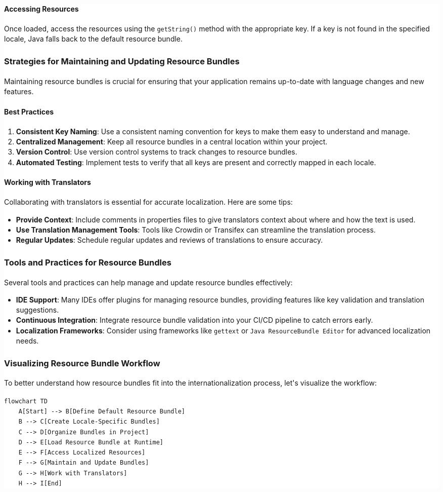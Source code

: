 #### Accessing Resources

Once loaded, access the resources using the `getString()` method with the appropriate key. If a key is not found in the specified locale, Java falls back to the default resource bundle.

### Strategies for Maintaining and Updating Resource Bundles

Maintaining resource bundles is crucial for ensuring that your application remains up-to-date with language changes and new features.

#### Best Practices

1. **Consistent Key Naming**: Use a consistent naming convention for keys to make them easy to understand and manage.
2. **Centralized Management**: Keep all resource bundles in a central location within your project.
3. **Version Control**: Use version control systems to track changes to resource bundles.
4. **Automated Testing**: Implement tests to verify that all keys are present and correctly mapped in each locale.

#### Working with Translators

Collaborating with translators is essential for accurate localization. Here are some tips:

- **Provide Context**: Include comments in properties files to give translators context about where and how the text is used.
- **Use Translation Management Tools**: Tools like Crowdin or Transifex can streamline the translation process.
- **Regular Updates**: Schedule regular updates and reviews of translations to ensure accuracy.

### Tools and Practices for Resource Bundles

Several tools and practices can help manage and update resource bundles effectively:

- **IDE Support**: Many IDEs offer plugins for managing resource bundles, providing features like key validation and translation suggestions.
- **Continuous Integration**: Integrate resource bundle validation into your CI/CD pipeline to catch errors early.
- **Localization Frameworks**: Consider using frameworks like `gettext` or `Java ResourceBundle Editor` for advanced localization needs.

### Visualizing Resource Bundle Workflow

To better understand how resource bundles fit into the internationalization process, let's visualize the workflow:

```mermaid
flowchart TD
    A[Start] --> B[Define Default Resource Bundle]
    B --> C[Create Locale-Specific Bundles]
    C --> D[Organize Bundles in Project]
    D --> E[Load Resource Bundle at Runtime]
    E --> F[Access Localized Resources]
    F --> G[Maintain and Update Bundles]
    G --> H[Work with Translators]
    H --> I[End]
```
